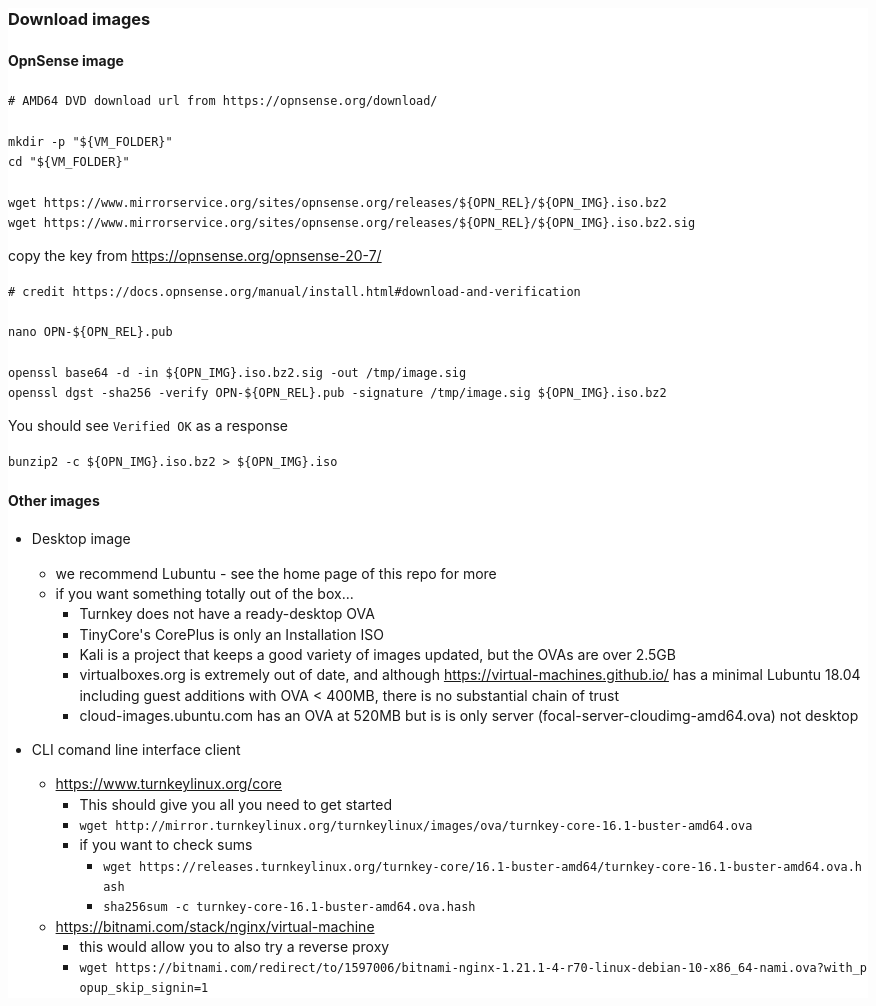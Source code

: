 ### Download images

#### OpnSense image

```
# AMD64 DVD download url from https://opnsense.org/download/

mkdir -p "${VM_FOLDER}"
cd "${VM_FOLDER}"

wget https://www.mirrorservice.org/sites/opnsense.org/releases/${OPN_REL}/${OPN_IMG}.iso.bz2
wget https://www.mirrorservice.org/sites/opnsense.org/releases/${OPN_REL}/${OPN_IMG}.iso.bz2.sig
```

copy the key from https://opnsense.org/opnsense-20-7/

```
# credit https://docs.opnsense.org/manual/install.html#download-and-verification

nano OPN-${OPN_REL}.pub

openssl base64 -d -in ${OPN_IMG}.iso.bz2.sig -out /tmp/image.sig
openssl dgst -sha256 -verify OPN-${OPN_REL}.pub -signature /tmp/image.sig ${OPN_IMG}.iso.bz2
```
 
 You should see `Verified OK` as a response

```
bunzip2 -c ${OPN_IMG}.iso.bz2 > ${OPN_IMG}.iso
```

#### Other images

* Desktop image
	* we recommend Lubuntu - see the home page of this repo for more 
	* if you want something totally out of the box...
		* Turnkey does not have a ready-desktop OVA
		* TinyCore's CorePlus is only an Installation ISO
		* Kali is a project that keeps a good variety of images updated, but the OVAs are over 2.5GB
		* virtualboxes.org is extremely out of date, and although https://virtual-machines.github.io/ has a minimal Lubuntu 18.04 including guest additions with OVA < 400MB, there is no substantial chain of trust
		* cloud-images.ubuntu.com has an OVA at 520MB but is is only server (focal-server-cloudimg-amd64.ova) not desktop

* CLI comand line interface client
	* https://www.turnkeylinux.org/core
		* This should give you all you need to get started
		* ` wget http://mirror.turnkeylinux.org/turnkeylinux/images/ova/turnkey-core-16.1-buster-amd64.ova `
		* if you want to check sums
			* ` wget https://releases.turnkeylinux.org/turnkey-core/16.1-buster-amd64/turnkey-core-16.1-buster-amd64.ova.hash `
			* ` sha256sum -c turnkey-core-16.1-buster-amd64.ova.hash `
	* https://bitnami.com/stack/nginx/virtual-machine
		* this would allow you to also try a reverse proxy
		* ` wget https://bitnami.com/redirect/to/1597006/bitnami-nginx-1.21.1-4-r70-linux-debian-10-x86_64-nami.ova?with_popup_skip_signin=1 `
 